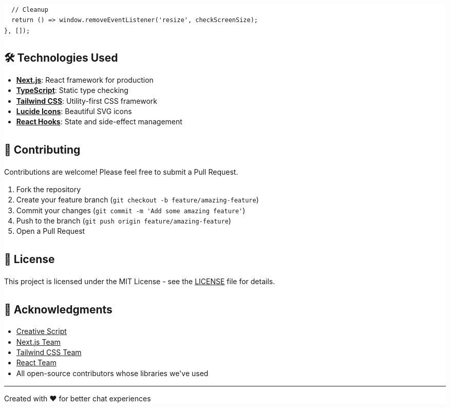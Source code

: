 ```tsx
  // Cleanup
  return () => window.removeEventListener('resize', checkScreenSize);
}, []);
```

## 🛠️ Technologies Used

- **[Next.js](https://nextjs.org/)**: React framework for production
- **[TypeScript](https://www.typescriptlang.org/)**: Static type checking
- **[Tailwind CSS](https://tailwindcss.com/)**: Utility-first CSS framework
- **[Lucide Icons](https://lucide.dev/)**: Beautiful SVG icons
- **[React Hooks](https://reactjs.org/docs/hooks-intro.html)**: State and side-effect management

## 🤝 Contributing

Contributions are welcome! Please feel free to submit a Pull Request.

1. Fork the repository
2. Create your feature branch (`git checkout -b feature/amazing-feature`)
3. Commit your changes (`git commit -m 'Add some amazing feature'`)
4. Push to the branch (`git push origin feature/amazing-feature`)
5. Open a Pull Request

## 📄 License

This project is licensed under the MIT License - see the [LICENSE](LICENSE) file for details.

## 🙏 Acknowledgments

- [Creative Script](https://www.creativescript.org/)
- [Next.js Team](https://nextjs.org/)
- [Tailwind CSS Team](https://tailwindcss.com/)
- [React Team](https://reactjs.org/)
- All open-source contributors whose libraries we've used

---

Created with ❤️ for better chat experiences